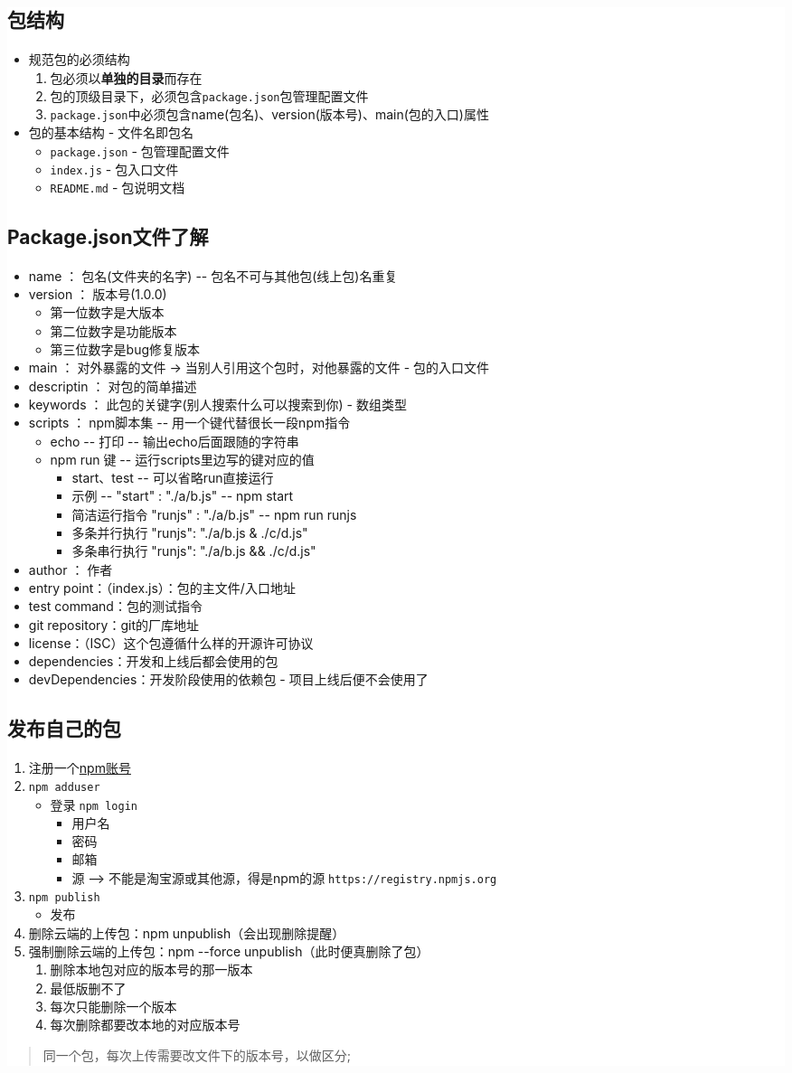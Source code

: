 ## 包结构

- 规范包的必须结构
  1. 包必须以**单独的目录**而存在
  2. 包的顶级目录下，必须包含`package.json`包管理配置文件
  3. `package.json`中必须包含name(包名)、version(版本号)、main(包的入口)属性
- 包的基本结构 - 文件名即包名
  - `package.json` - 包管理配置文件
  - `index.js` - 包入口文件
  - `README.md` - 包说明文档

## Package.json文件了解

- name ： 包名(文件夹的名字) -- 包名不可与其他包(线上包)名重复
- version ： 版本号(1.0.0)
  - 第一位数字是大版本
  - 第二位数字是功能版本
  - 第三位数字是bug修复版本
- main ： 对外暴露的文件 -> 当别人引用这个包时，对他暴露的文件 - 包的入口文件
- descriptin ： 对包的简单描述
- keywords ： 此包的关键字(别人搜索什么可以搜索到你) - 数组类型
- scripts ： npm脚本集 -- 用一个键代替很长一段npm指令
  - echo -- 打印 -- 输出echo后面跟随的字符串
  - npm run 键 -- 运行scripts里边写的键对应的值
    - start、test -- 可以省略run直接运行
    - 示例 -- "start" : "./a/b.js" -- npm start
    - 简洁运行指令 "runjs" : "./a/b.js" -- npm run runjs
    - 多条并行执行 "runjs": "./a/b.js & ./c/d.js"
    - 多条串行执行 "runjs": "./a/b.js && ./c/d.js"
- author ： 作者
- entry point：（index.js）：包的主文件/入口地址
- test command：包的测试指令
- git repository：git的厂库地址
- license：（ISC）这个包遵循什么样的开源许可协议
- dependencies：开发和上线后都会使用的包
- devDependencies：开发阶段使用的依赖包 - 项目上线后便不会使用了

## 发布自己的包

1. 注册一个[npm账号](https://www.npmjs.com/)
2. `npm adduser`
   - 登录 `npm login`
      - 用户名
      - 密码
      - 邮箱
      - 源 --> 不能是淘宝源或其他源，得是npm的源 `https://registry.npmjs.org`
3. `npm publish`
    - 发布
4. 删除云端的上传包：npm unpublish（会出现删除提醒）
5. 强制删除云端的上传包：npm --force unpublish（此时便真删除了包）
    1. 删除本地包对应的版本号的那一版本
    2. 最低版删不了
    3. 每次只能删除一个版本
    4. 每次删除都要改本地的对应版本号

> 同一个包，每次上传需要改文件下的版本号，以做区分;